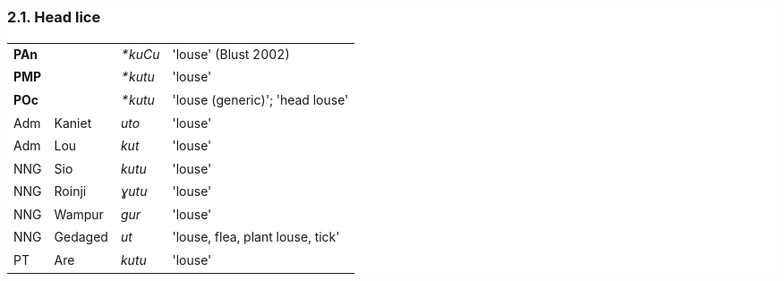 
<a id="s-2-1"></a>

### 2.1. Head lice


<table>
<tr>
<td><strong>PAn</strong></td><td> </td>
<td>
<i>&ast;kuCu</i>
</td>
<td>
'<span>louse</span>' (<span>Blust 2002</span>)</td>
</tr>
<tr>
<td><strong>PMP</strong></td><td> </td>
<td>
<i>&ast;kutu</i>
</td>
<td>
'<span>louse</span>'</td>
</tr>
<tr>
<td><strong>POc</strong></td><td> </td>
<td>
<i>&ast;kutu</i>
</td>
<td>
'<span>louse (generic)</span>'; '<span>head louse</span>'</td>
</tr>
<tr>
<td>Adm</td><td>Kaniet</td><td><i>uto</i></td>
<td>
'<span>louse</span>'</td>
</tr>
<tr>
<td>Adm</td><td>Lou</td><td><i>kut</i></td>
<td>
'<span>louse</span>'</td>
</tr>
<tr>
<td>NNG</td><td>Sio</td><td><i>kutu</i></td>
<td>
'<span>louse</span>'</td>
</tr>
<tr>
<td>NNG</td><td>Roinji</td><td><i>ɣutu</i></td>
<td>
'<span>louse</span>'</td>
</tr>
<tr>
<td>NNG</td><td>Wampur</td><td><i>gur</i></td>
<td>
'<span>louse</span>'</td>
</tr>
<tr>
<td>NNG</td><td>Gedaged</td><td><i>ut</i></td>
<td>
'<span>louse, flea, plant louse, tick</span>'</td>
</tr>
<tr>
<td>PT</td><td>Are</td><td><i>kutu</i></td>
<td>
'<span>louse</span>'</td>